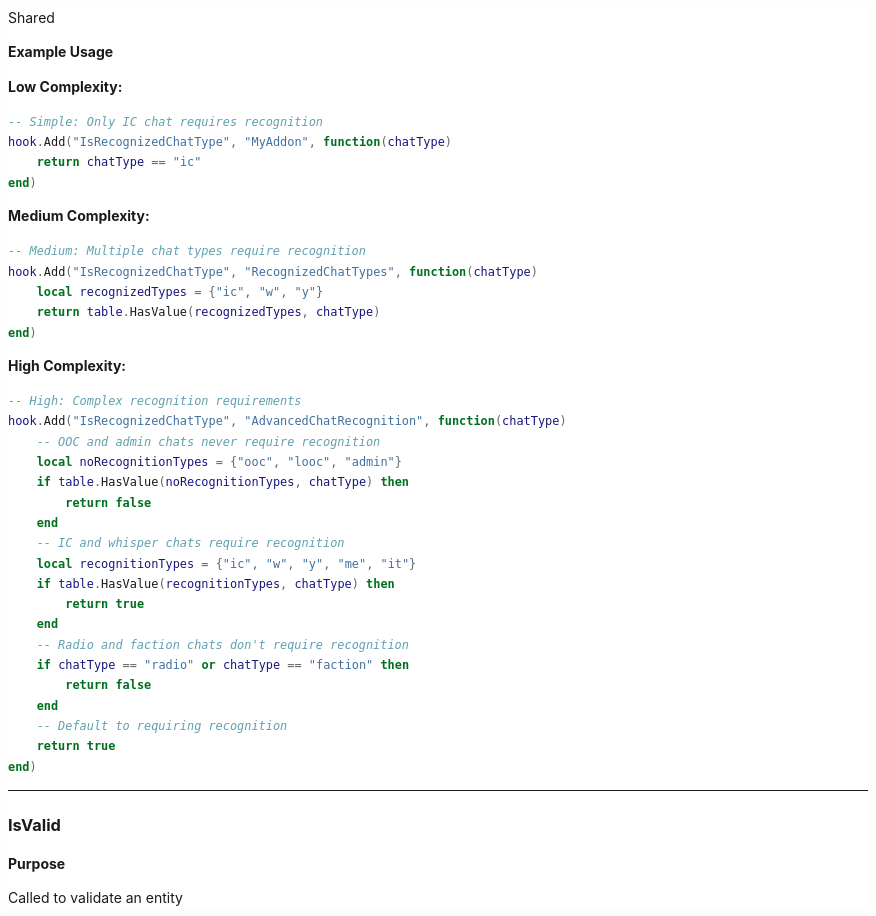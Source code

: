 Shared

**Example Usage**

**Low Complexity:**
```lua
-- Simple: Only IC chat requires recognition
hook.Add("IsRecognizedChatType", "MyAddon", function(chatType)
    return chatType == "ic"
end)

```

**Medium Complexity:**
```lua
-- Medium: Multiple chat types require recognition
hook.Add("IsRecognizedChatType", "RecognizedChatTypes", function(chatType)
    local recognizedTypes = {"ic", "w", "y"}
    return table.HasValue(recognizedTypes, chatType)
end)

```

**High Complexity:**
```lua
-- High: Complex recognition requirements
hook.Add("IsRecognizedChatType", "AdvancedChatRecognition", function(chatType)
    -- OOC and admin chats never require recognition
    local noRecognitionTypes = {"ooc", "looc", "admin"}
    if table.HasValue(noRecognitionTypes, chatType) then
        return false
    end
    -- IC and whisper chats require recognition
    local recognitionTypes = {"ic", "w", "y", "me", "it"}
    if table.HasValue(recognitionTypes, chatType) then
        return true
    end
    -- Radio and faction chats don't require recognition
    if chatType == "radio" or chatType == "faction" then
        return false
    end
    -- Default to requiring recognition
    return true
end)

```

---

### IsValid

**Purpose**

Called to validate an entity
